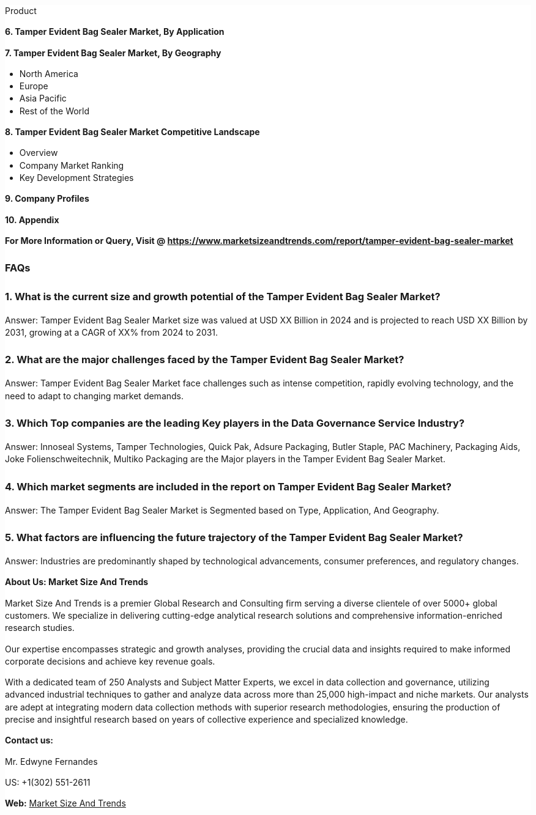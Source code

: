 Product</span></strong></p></div><div class="" data-test-id=""><p><strong><span class="">6. Tamper Evident Bag Sealer Market, By Application</span></strong></p></div><div class="" data-test-id=""><p><strong><span class="">7. Tamper Evident Bag Sealer Market, By Geography</span></strong></p></div><div class="" data-test-id=""><ul><li><span class="">North America</span></li><li><span class="">Europe</span></li><li><span class="">Asia Pacific</span></li><li><span class="">Rest of the World</span></li></ul></div><div class="" data-test-id=""><p><strong><span class="">8. Tamper Evident Bag Sealer Market Competitive Landscape</span></strong></p></div><div class="" data-test-id=""><ul><li><span class="">Overview</span></li><li><span class="">Company Market Ranking</span></li><li><span class="">Key Development Strategies</span></li></ul></div><div class="" data-test-id=""><p><strong><span class="">9. Company Profiles</span></strong></p></div><div class="" data-test-id=""><p><strong><span class="">10. Appendix</span></strong></p></div><div class="" data-test-id=""><p><strong><span class="">For More Information or Query, Visit @ <a href="https://www.marketsizeandtrends.com/report/tamper-evident-bag-sealer-market" target="_blank">https://www.marketsizeandtrends.com/report/tamper-evident-bag-sealer-market</a></span></strong></p></div><div class="" data-test-id=""><div class="article-main__content" data-test-id="publishing-text-block"><h3><strong><span class="">FAQs</span></strong></h3></div><div class="article-main__content" data-test-id="publishing-text-block"><h3><span class="">1. What is the current size and growth potential of the Tamper Evident Bag Sealer Market?</span></h3></div><div class="article-main__content" data-test-id="publishing-text-block"><p><span class="font-[700]">Answer</span><span class="">: Tamper Evident Bag Sealer Market size was valued at USD XX Billion in 2024 and is projected to reach USD XX Billion by 2031, growing at a CAGR of XX% from 2024 to 2031.</span></p></div><div class="article-main__content" data-test-id="publishing-text-block"><h3><span class="">2. What are the major challenges faced by the Tamper Evident Bag Sealer Market?</span></h3></div><div class="article-main__content" data-test-id="publishing-text-block"><p><span class="font-[700]">Answer</span><span class="">: Tamper Evident Bag Sealer Market face challenges such as intense competition, rapidly evolving technology, and the need to adapt to changing market demands.</span></p></div><div class="article-main__content" data-test-id="publishing-text-block"><h3><span class="">3. Which Top companies are the leading Key players in the Data Governance Service Industry?</span></h3></div><div class="article-main__content" data-test-id="publishing-text-block"><p><span class="font-[700]">Answer</span><span class="">: Innoseal Systems, Tamper Technologies, Quick Pak, Adsure Packaging, Butler Staple, PAC Machinery, Packaging Aids, Joke Folienschweitechnik, Multiko Packaging are the Major players in the Tamper Evident Bag Sealer Market.</span></p></div><div class="article-main__content" data-test-id="publishing-text-block"><h3><span class="">4. Which market segments are included in the report on Tamper Evident Bag Sealer Market?</span></h3></div><div class="article-main__content" data-test-id="publishing-text-block"><p><span class="font-[700]">Answer</span><span class="">: The Tamper Evident Bag Sealer Market is Segmented based on Type, Application, And Geography.</span></p></div><div class="article-main__content" data-test-id="publishing-text-block"><h3><span class="">5. What factors are influencing the future trajectory of the Tamper Evident Bag Sealer Market?</span></h3></div><div class="article-main__content" data-test-id="publishing-text-block"><p><span class="font-[700]">Answer:</span><span class="">&nbsp;Industries are predominantly shaped by technological advancements, consumer preferences, and regulatory changes.</span></p></div><p><strong><span class="">About Us: Market Size And Trends</span></strong></p></div><div class="" data-test-id=""><p><span class="">Market Size And Trends is a premier Global Research and Consulting firm serving a diverse clientele of over 5000+ global customers. We specialize in delivering cutting-edge analytical research solutions and comprehensive information-enriched research studies.</span></p></div><div class="" data-test-id=""><p><span class="">Our expertise encompasses strategic and growth analyses, providing the crucial data and insights required to make informed corporate decisions and achieve key revenue goals.</span></p></div><div class="" data-test-id=""><p><span class="">With a dedicated team of 250 Analysts and Subject Matter Experts, we excel in data collection and governance, utilizing advanced industrial techniques to gather and analyze data across more than 25,000 high-impact and niche markets. Our analysts are adept at integrating modern data collection methods with superior research methodologies, ensuring the production of precise and insightful research based on years of collective experience and specialized knowledge.</span></p></div><div class="" data-test-id=""><p><strong><span class="">Contact us:</span></strong></p></div><div class="" data-test-id=""><p><span class="">Mr. Edwyne Fernandes</span></p></div><div class="" data-test-id=""><p><span class="">US: +1(302) 551-2611<br /></span></p><p><span class=""><strong>Web:</strong> <a href="https://www.marketsizeandtrends.com/" target="_blank">Market Size And Trends</a></span></p></div>
